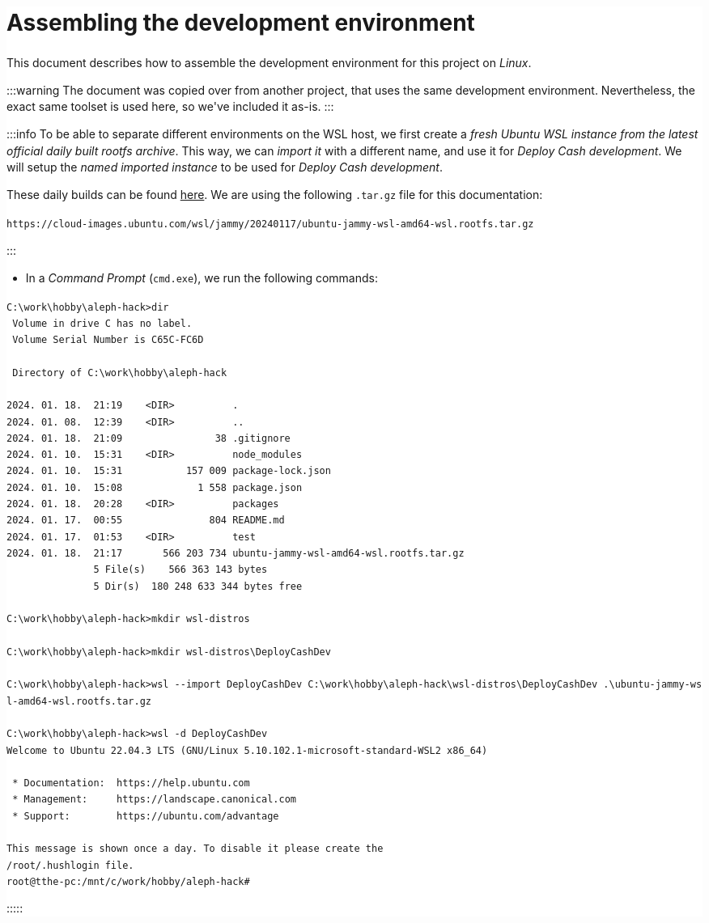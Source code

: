 # Assembling the development environment

This document describes how to assemble the development environment for this project on _Linux_.

:::warning
The document was copied over from another project, that uses the same development environment. Nevertheless, the exact same toolset is used here, so we've included it as-is.
:::

:::info
To be able to separate different environments on the WSL host, we first create a _fresh Ubuntu WSL instance from the latest official daily built rootfs archive_. This way, we can _import it_ with a different name, and use it for _Deploy Cash development_. We will setup the _named imported instance_ to be used for _Deploy Cash development_.

These daily builds can be found [here](https://cloud-images.ubuntu.com/wsl). We are using the following `.tar.gz` file for this documentation:

```
https://cloud-images.ubuntu.com/wsl/jammy/20240117/ubuntu-jammy-wsl-amd64-wsl.rootfs.tar.gz
```
:::

* In a _Command Prompt_ (`cmd.exe`), we run the following commands:

```
C:\work\hobby\aleph-hack>dir
 Volume in drive C has no label.
 Volume Serial Number is C65C-FC6D

 Directory of C:\work\hobby\aleph-hack

2024. 01. 18.  21:19    <DIR>          .
2024. 01. 08.  12:39    <DIR>          ..
2024. 01. 18.  21:09                38 .gitignore
2024. 01. 10.  15:31    <DIR>          node_modules
2024. 01. 10.  15:31           157 009 package-lock.json
2024. 01. 10.  15:08             1 558 package.json
2024. 01. 18.  20:28    <DIR>          packages
2024. 01. 17.  00:55               804 README.md
2024. 01. 17.  01:53    <DIR>          test
2024. 01. 18.  21:17       566 203 734 ubuntu-jammy-wsl-amd64-wsl.rootfs.tar.gz
               5 File(s)    566 363 143 bytes
               5 Dir(s)  180 248 633 344 bytes free

C:\work\hobby\aleph-hack>mkdir wsl-distros

C:\work\hobby\aleph-hack>mkdir wsl-distros\DeployCashDev

C:\work\hobby\aleph-hack>wsl --import DeployCashDev C:\work\hobby\aleph-hack\wsl-distros\DeployCashDev .\ubuntu-jammy-wsl-amd64-wsl.rootfs.tar.gz 

C:\work\hobby\aleph-hack>wsl -d DeployCashDev 
Welcome to Ubuntu 22.04.3 LTS (GNU/Linux 5.10.102.1-microsoft-standard-WSL2 x86_64)

 * Documentation:  https://help.ubuntu.com
 * Management:     https://landscape.canonical.com
 * Support:        https://ubuntu.com/advantage

This message is shown once a day. To disable it please create the
/root/.hushlogin file.
root@tthe-pc:/mnt/c/work/hobby/aleph-hack#
```
:::::
